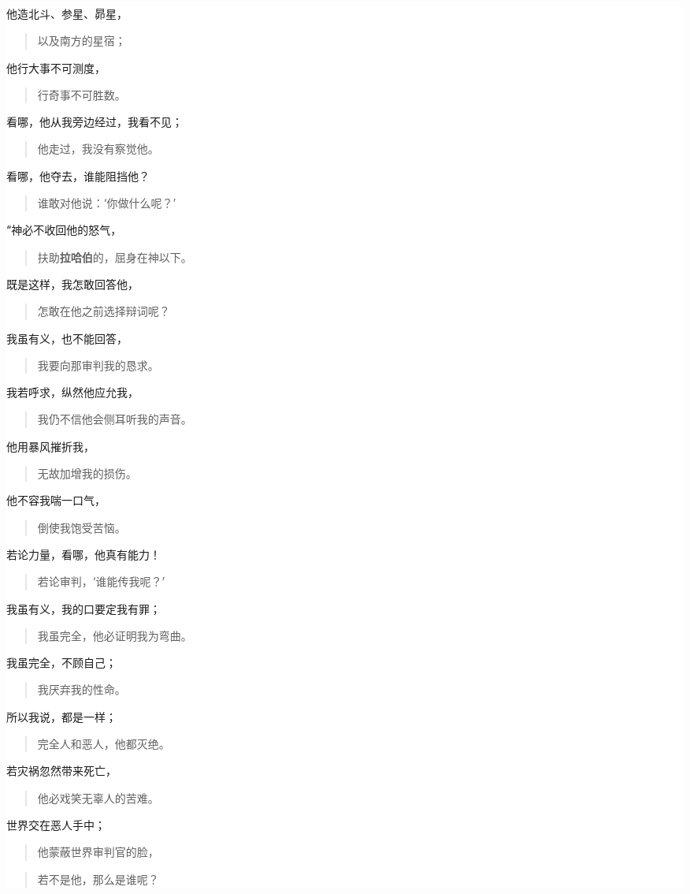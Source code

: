 他造北斗、参星、昴星，

> 以及南方的星宿；

他行大事不可测度，

> 行奇事不可胜数。

看哪，他从我旁边经过，我看不见；

> 他走过，我没有察觉他。

看哪，他夺去，谁能阻挡他？

> 谁敢对他说：‘你做什么呢？’

“神必不收回他的怒气，

> 扶助**拉哈伯**的，屈身在神以下。

既是这样，我怎敢回答他，

> 怎敢在他之前选择辩词呢？

我虽有义，也不能回答，

> 我要向那审判我的恳求。

我若呼求，纵然他应允我，

> 我仍不信他会侧耳听我的声音。

他用暴风摧折我，

> 无故加增我的损伤。

他不容我喘一口气，

> 倒使我饱受苦恼。

若论力量，看哪，他真有能力！

> 若论审判，‘谁能传我呢？’

我虽有义，我的口要定我有罪；

> 我虽完全，他必证明我为弯曲。

我虽完全，不顾自己；

> 我厌弃我的性命。

所以我说，都是一样；

> 完全人和恶人，他都灭绝。

若灾祸忽然带来死亡，

> 他必戏笑无辜人的苦难。

世界交在恶人手中；

> 他蒙蔽世界审判官的脸，

> 若不是他，那么是谁呢？

